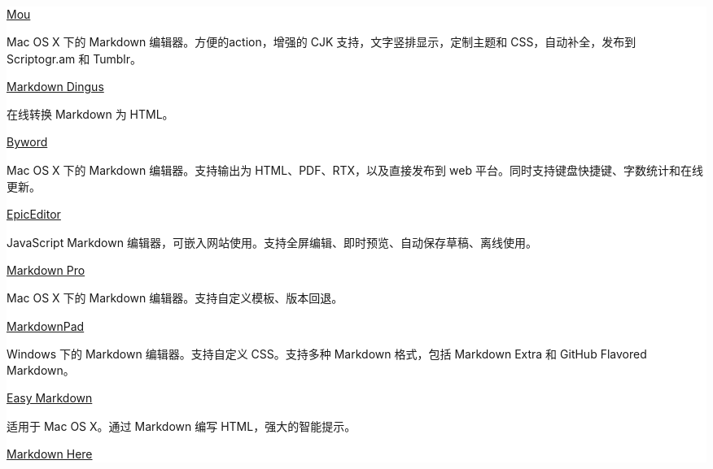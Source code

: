 



[Mou](http://mouapp.com/)



Mac OS X 下的 Markdown 编辑器。方便的action，增强的 CJK 支持，文字竖排显示，定制主题和 CSS，自动补全，发布到 Scriptogr.am 和 Tumblr。





[Markdown Dingus](http://daringfireball.net/projects/markdown/dingus)



在线转换 Markdown 为 HTML。





[Byword](http://bywordapp.com/)



Mac OS X 下的 Markdown 编辑器。支持输出为 HTML、PDF、RTX，以及直接发布到 web 平台。同时支持键盘快捷键、字数统计和在线更新。





[EpicEditor](http://oscargodson.github.io/EpicEditor/)



JavaScript Markdown 编辑器，可嵌入网站使用。支持全屏编辑、即时预览、自动保存草稿、离线使用。





[Markdown Pro](http://www.markdownpro.com/)



Mac OS X 下的 Markdown 编辑器。支持自定义模板、版本回退。





[MarkdownPad](http://markdownpad.com/)



Windows 下的 Markdown 编辑器。支持自定义 CSS。支持多种 Markdown 格式，包括 Markdown Extra 和 GitHub Flavored Markdown。





[Easy Markdown](http://www.tensionsoftware.com/osx/easymarkdown/)



适用于 Mac OS X。通过 Markdown 编写 HTML，强大的智能提示。





[Markdown Here](https://chrome.google.com/webstore/detail/markdown-here/elifhakcjgalahccnjkneoccemfahfoa#detail/markdown-here/)


